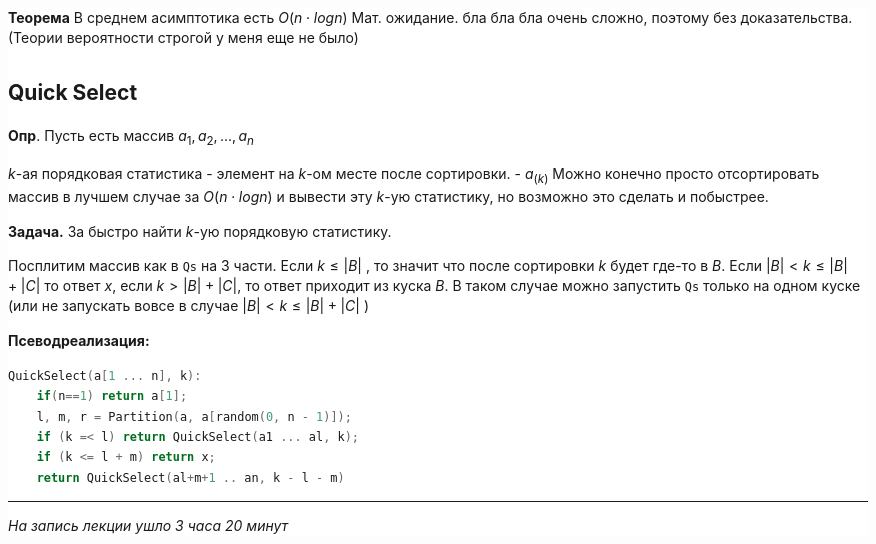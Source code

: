 
**Теорема**
В среднем асимптотика есть $O(n \cdot logn)$ Мат. ожидание. бла бла бла очень сложно, поэтому без доказательства. (Теории вероятности строгой у меня еще не было)

## Quick Select

**Опр**. Пусть есть массив $a_1, a_2, ..., a_n$ 

$k$-aя порядковая статистика - элемент на $k$-ом месте после сортировки. - $a_{(k)}$
Можно конечно просто отсортировать массив в лучшем случае за $O(n \cdot logn)$ и вывести эту $k$-ую статистику, но возможно это сделать и побыстрее.

**Задача.** За быстро найти $k$-ую порядковую статистику.

Посплитим массив как в `Qs` на 3 части. Если $k \leq |B|$ , то значит что после сортировки $k$ будет где-то в $B$. Если $|B| < k \leq |B| + |C|$ то ответ $x$, если $k > |B| + |C|$, то ответ приходит из куска $B$. В таком случае можно запустить `Qs` только на одном куске (или не запускать вовсе в случае $|B| < k \leq |B| + |C|$ )


**Псеводреализация:**

```c++
QuickSelect(a[1 ... n], k):
	if(n==1) return a[1];
	l, m, r = Partition(a, a[random(0, n - 1)]);
	if (k =< l) return QuickSelect(a1 ... al, k);
	if (k <= l + m) return x;
	return QuickSelect(al+m+1 .. an, k - l - m)
```

***
*На запись лекции ушло 3 часа 20 минут*
